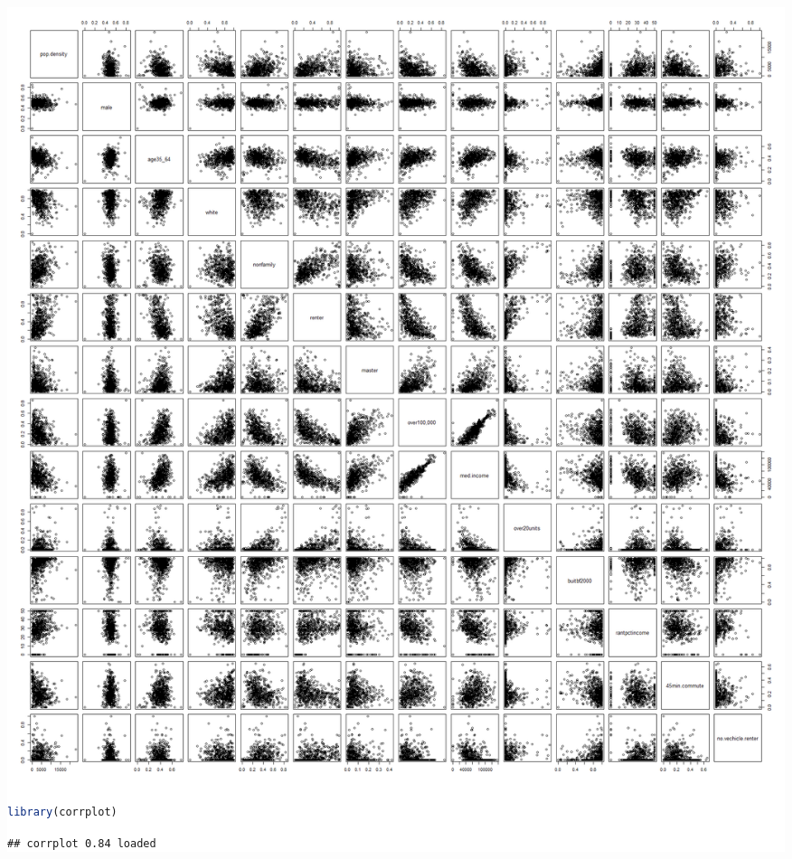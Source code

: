 ![Independant variable plots](EV_files/figure-html/Fig1-1.png)

```r
library(corrplot)
```

```
## corrplot 0.84 loaded
```

